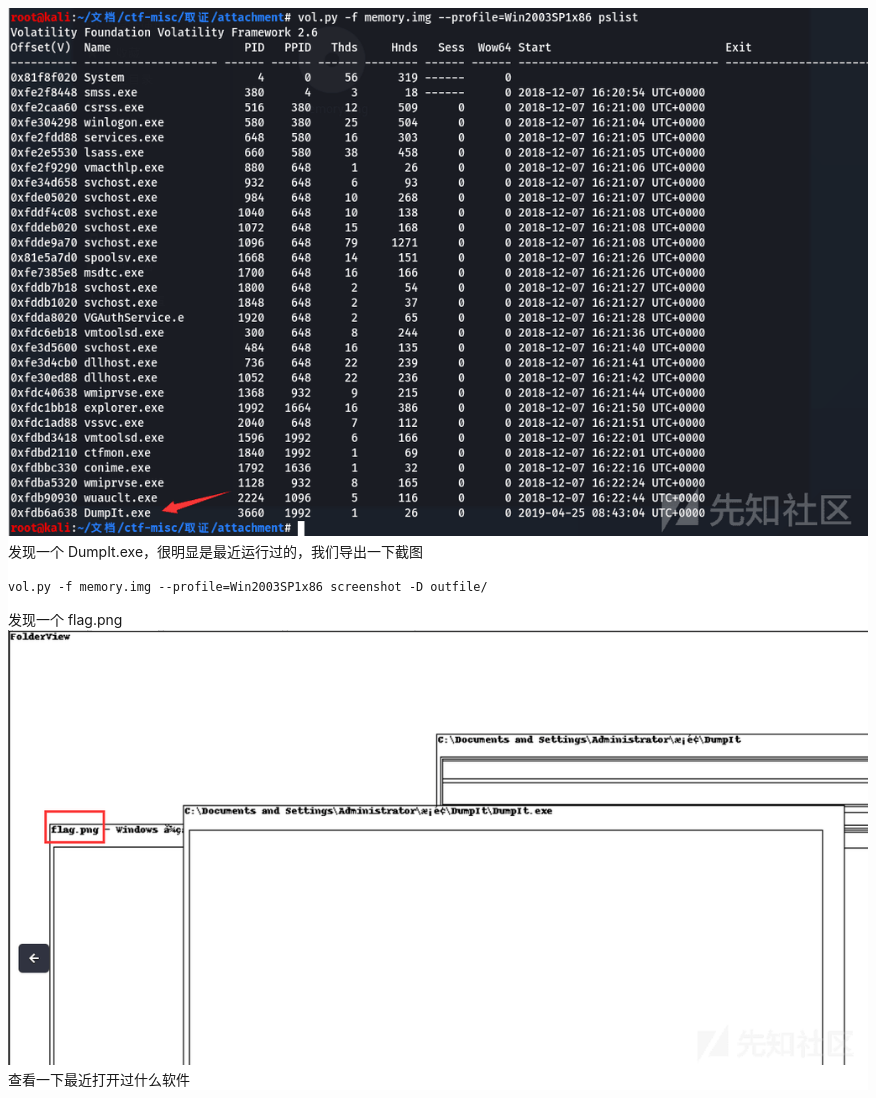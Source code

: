 [![](assets/1706957879-a0b95929938ced9b019d06b6ff419aa7.png)](https://xzfile.aliyuncs.com/media/upload/picture/20240202160254-785136fc-c1a1-1.png)  
发现一个 DumpIt.exe，很明显是最近运行过的，我们导出一下截图

```plain
vol.py -f memory.img --profile=Win2003SP1x86 screenshot -D outfile/
```

发现一个 flag.png  
[![](assets/1706957879-ea19912e7ee5e4dfc3b700286c03f0c4.png)](https://xzfile.aliyuncs.com/media/upload/picture/20240202160303-7dbfe19c-c1a1-1.png)  
查看一下最近打开过什么软件

